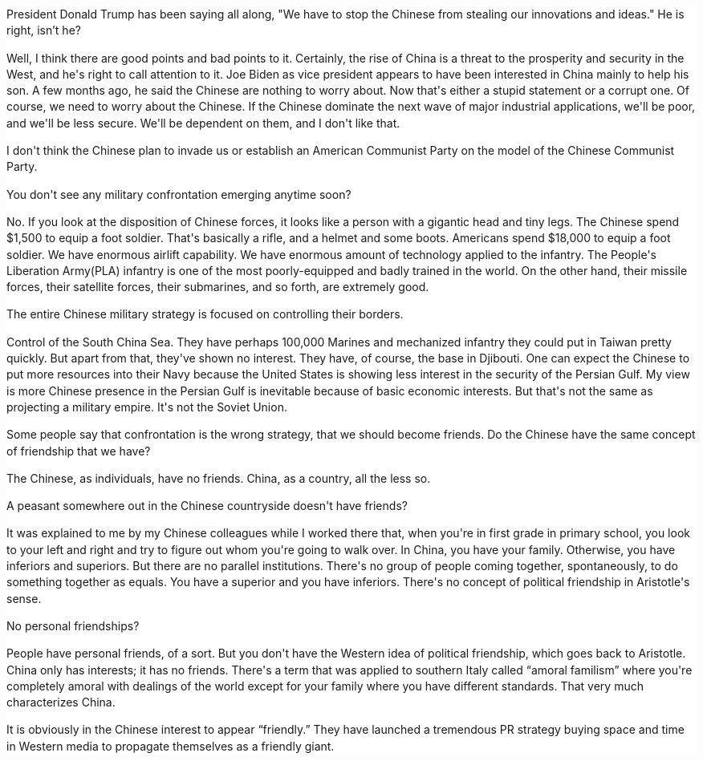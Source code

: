 President Donald Trump has been saying all along, "We have to stop the Chinese from stealing our innovations and ideas." He is right, isn’t he?

Well, I think there are good points and bad points to it. Certainly, the rise of China is a threat to the prosperity and security in the West, and he's right to call attention to it. Joe Biden as vice president appears to have been interested in China mainly to help his son. A few months ago, he said the Chinese are nothing to worry about. Now that's either a stupid statement or a corrupt one. Of course, we need to worry about the Chinese. If the Chinese dominate the next wave of major industrial applications, we'll be poor, and we'll be less secure. We'll be dependent on them, and I don't like that.

I don't think the Chinese plan to invade us or establish an American Communist Party on the model of the Chinese Communist Party.

You don't see any military confrontation emerging anytime soon?

No. If you look at the disposition of Chinese forces, it looks like a person with a gigantic head and tiny legs. The Chinese spend $1,500 to equip a foot soldier. That's basically a rifle, and a helmet and some boots. Americans spend $18,000 to equip a foot soldier. We have enormous airlift capability. We have enormous amount of technology applied to the infantry. The People's Liberation Army(PLA) infantry is one of the most poorly-equipped and badly trained in the world. On the other hand, their missile forces, their satellite forces, their submarines, and so forth, are extremely good.

The entire Chinese military strategy is focused on controlling their borders.

Control of the South China Sea. They have perhaps 100,000 Marines and mechanized infantry they could put in Taiwan pretty quickly. But apart from that, they've shown no interest. They have, of course, the base in Djibouti. One can expect the Chinese to put more resources into their Navy because the United States is showing less interest in the security of the Persian Gulf. My view is more Chinese presence in the Persian Gulf is inevitable because of basic economic interests. But that's not the same as projecting a military empire. It's not the Soviet Union.

Some people say that confrontation is the wrong strategy, that we should become friends. Do the Chinese have the same concept of friendship that we have?

The Chinese, as individuals, have no friends. China, as a country, all the less so.

A peasant somewhere out in the Chinese countryside doesn't have friends?

It was explained to me by my Chinese colleagues while I worked there that, when you're in first grade in primary school, you look to your left and right and try to figure out whom you're going to walk over. In China, you have your family. Otherwise, you have inferiors and superiors. But there are no parallel institutions. There's no group of people coming together, spontaneously, to do something together as equals. You have a superior and you have inferiors. There's no concept of political friendship in Aristotle's sense.

No personal friendships?

People have personal friends, of a sort. But you don't have the Western idea of political friendship, which goes back to Aristotle. China only has interests; it has no friends. There's a term that was applied to southern Italy called “amoral familism” where you're completely amoral with dealings of the world except for your family where you have different standards. That very much characterizes China.

It is obviously in the Chinese interest to appear “friendly.” They have launched a tremendous PR strategy buying space and time in Western media to propagate themselves as a friendly giant.

